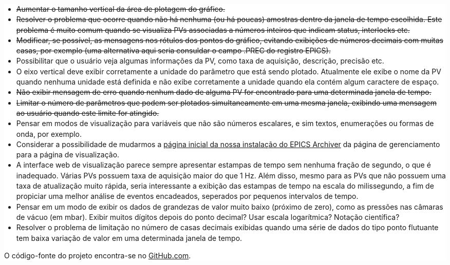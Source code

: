 * ~~Aumentar o tamanho vertical da área de plotagem do gráfico.~~
* ~~Resolver o problema que ocorre quando não há nenhuma (ou há poucas) amostras dentro da janela de tempo escolhida. Este problema é muito comum quando se visualiza PVs associadas a números inteiros que indicam status, interlocks etc.~~
* ~~Modificar, se possível, as mensagens nos rótulos dos pontos do gráfico, evitando exibições de números decimais com muitas casas, por exemplo (uma alternativa aqui seria consuldar o campo .PREC do registro EPICS).~~
* Possibilitar que o usuário veja algumas informações da PV, como taxa de aquisição, descrição, precisão etc.
* O eixo vertical deve exibir corretamente a unidade do parâmetro que está sendo plotado. Atualmente ele exibe o nome da PV quando nenhuma unidade está definida e não exibe corretamente a unidade quando ela contém algum caractere de espaço.
* ~~Não exibir mensagem de erro quando nenhum dado de alguma PV for encontrado para uma determinada janela de tempo.~~
* ~~Limitar o número de parâmetros que podem ser plotados simultaneamente em uma mesma janela, exibindo uma mensagem ao usuário quando este limite for atingido.~~
* Pensar em modos de visualização para variáveis que não são números escalares, e sim textos, enumerações ou formas de onda, por exemplo.
* Considerar a possibilidade de mudarmos a [página inicial da nossa instalação do EPICS Archiver](http://10.0.4.57/) da página de gerenciamento para a página de visualização.
* A interface web de visualização parece sempre apresentar estampas de tempo sem nenhuma fração de segundo, o que é inadequado. Várias PVs possuem taxa de aquisição maior do que 1 Hz. Além disso, mesmo para as PVs que não possuem uma taxa de atualização muito rápida, seria interessante a exibição das estampas de tempo na escala do milissegundo, a fim de propiciar uma melhor análise de eventos encadeados, seperados por pequenos intervalos de tempo.
* Pensar em um modo de exibir os dados de grandezas de valor muito baixo (próximo de zero), como as pressões nas câmaras de vácuo (em mbar). Exibir muitos dígitos depois do ponto decimal? Usar escala logarítmica? Notação científica?
* Resolver o problema de limitação no número de casas decimais exibidas quando uma série de dados do tipo ponto flutuante tem baixa variação de valor em uma determinada janela de tempo.

O código-fonte do projeto encontra-se no [GitHub.com](https://github.com/lnls-sirius/archiver-viewer).

